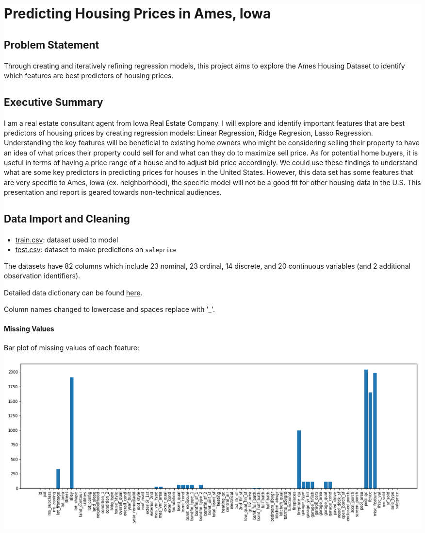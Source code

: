 # Predicting Housing Prices in Ames, Iowa

## Problem Statement

Through creating and iteratively refining regression models, this project aims to explore the Ames Housing Dataset to identify which features are best predictors of housing prices. 


## Executive Summary

I am a real estate consultant agent from Iowa Real Estate Company. I will explore and identify important features that are best predictors of housing prices by creating regression models: Linear Regression, Ridge Regresion, Lasso Regression. Understanding the key features will be beneficial to existing home owners who might be considering selling their property to have an idea of what prices their property could sell for and what can they do to maximize sell price. As for potential home buyers, it is useful in terms of having a price range of a house and to adjust bid price accordingly. We could use these findings to understand what are some key predictors in predicting prices for houses in the United States. However, this data set has some features that are very specific to Ames, Iowa (ex. neighborhood), the specific model will not be a good fit for other housing data in the U.S. This presentation and report is geared towards non-technical audiences. 
 


## Data Import and Cleaning
- [train.csv](https://git.generalassemb.ly/schen325/dsir-111/blob/master/projects/project-02/datasets/train.csv): dataset used to model
- [test.csv](https://git.generalassemb.ly/schen325/dsir-111/blob/master/projects/project-02/datasets/test.csv): dataset to make predictions on `saleprice`

The datasets have 82 columns which include 23 nominal, 23 ordinal, 14 discrete, and 20 continuous variables (and 2 additional observation identifiers). 


Detailed data dictionary can be found [here](http://jse.amstat.org/v19n3/decock/DataDocumentation.txt).

Column names changed to lowercase and spaces replace with '_'.


#### Missing Values

Bar plot of missing values of each feature: 

![null](graphs/null.png)
